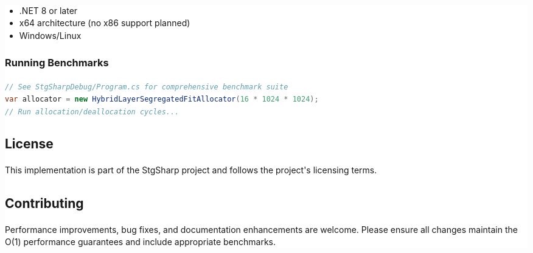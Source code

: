 - .NET 8 or later
- x64 architecture (no x86 support planned)
- Windows/Linux

### Running Benchmarks

```csharp
// See StgSharpDebug/Program.cs for comprehensive benchmark suite
var allocator = new HybridLayerSegregatedFitAllocator(16 * 1024 * 1024);
// Run allocation/deallocation cycles...
```

## License

This implementation is part of the StgSharp project and follows the project's licensing terms.

## Contributing

Performance improvements, bug fixes, and documentation enhancements are welcome. Please ensure all changes maintain the O(1) performance guarantees and include appropriate benchmarks.